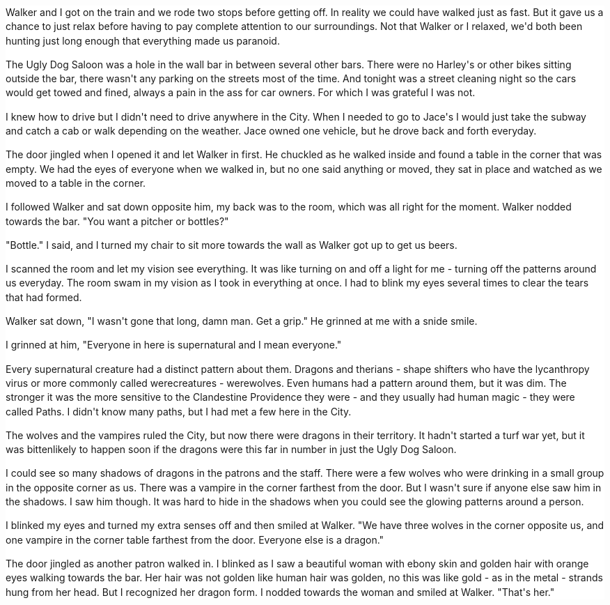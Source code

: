 Walker and I got on the train and we rode two stops before getting off.  In reality we could have walked just as fast.  But it gave us a chance to just relax before having to pay complete attention to our surroundings.  Not that Walker or I relaxed, we'd both been hunting just long enough that everything made us paranoid.

The Ugly Dog Saloon was a hole in the wall bar in between several other bars.  There were no Harley's or other bikes sitting outside the bar, there wasn't any parking on the streets most of the time.  And tonight was a street cleaning night so the cars would get towed and fined, always a pain in the ass for car owners.  For which I was grateful I was not.  

I knew how to drive but I didn't need to drive anywhere in the City.  When I needed to go to Jace's I would just take the subway and catch a cab or walk depending on the weather.  Jace owned one vehicle, but he drove back and forth everyday.

The door jingled when I opened it and let Walker in first.  He chuckled as he walked inside and found a table in the corner that was empty.  We had the eyes of everyone when we walked in, but no one said anything or moved, they sat in place and watched as we moved to a table in the corner.

I followed Walker and sat down opposite him, my back was to the room, which was all right for the moment.  Walker nodded towards the bar.  "You want a pitcher or bottles?"

"Bottle."  I said, and I turned my chair to sit more towards the wall as Walker got up to get us beers.

I scanned the room and let my vision see everything.  It was like turning on and off a light for me - turning off the patterns around us everyday.  The room swam in my vision as I took in everything at once.  I had to blink my eyes several times to clear the tears that had formed.

Walker sat down, "I wasn't gone that long, damn man.  Get a grip."  He grinned at me with a snide smile.

I grinned at him, "Everyone in here is supernatural and I mean everyone."

Every supernatural creature had a distinct pattern about them.  Dragons and therians - shape shifters who have the lycanthropy virus or more commonly called werecreatures - werewolves.  Even humans had a pattern around them, but it was dim.  The stronger it was the more sensitive to the Clandestine Providence they were - and they usually had human magic - they were called Paths.  I didn't know many paths, but I had met a few here in the City.

The wolves and the vampires ruled the City, but now there were dragons in their territory.  It hadn't started a turf war yet, but it was bittenlikely to happen soon if the dragons were this far in number in just the Ugly Dog Saloon.

I could see so many shadows of dragons in the patrons and the staff.  There were a few wolves who were drinking in a small group in the opposite corner as us.  There was a vampire in the corner farthest from the door.  But I wasn't sure if anyone else saw him in the shadows.  I saw him though.  It was hard to hide in the shadows when you could see the glowing patterns around a person.

I blinked my eyes and turned my extra senses off and then smiled at Walker.  "We have three wolves in the corner opposite us, and one vampire in the corner table farthest from the door.  Everyone else is a dragon."

The door jingled as another patron walked in.  I blinked as I saw a beautiful woman with ebony skin and golden hair with orange eyes walking towards the bar.  Her hair was not golden like human hair was golden, no this was like gold - as in the metal - strands hung from her head.  But I recognized her dragon form.  I nodded towards the woman and smiled at Walker.  "That's her."
